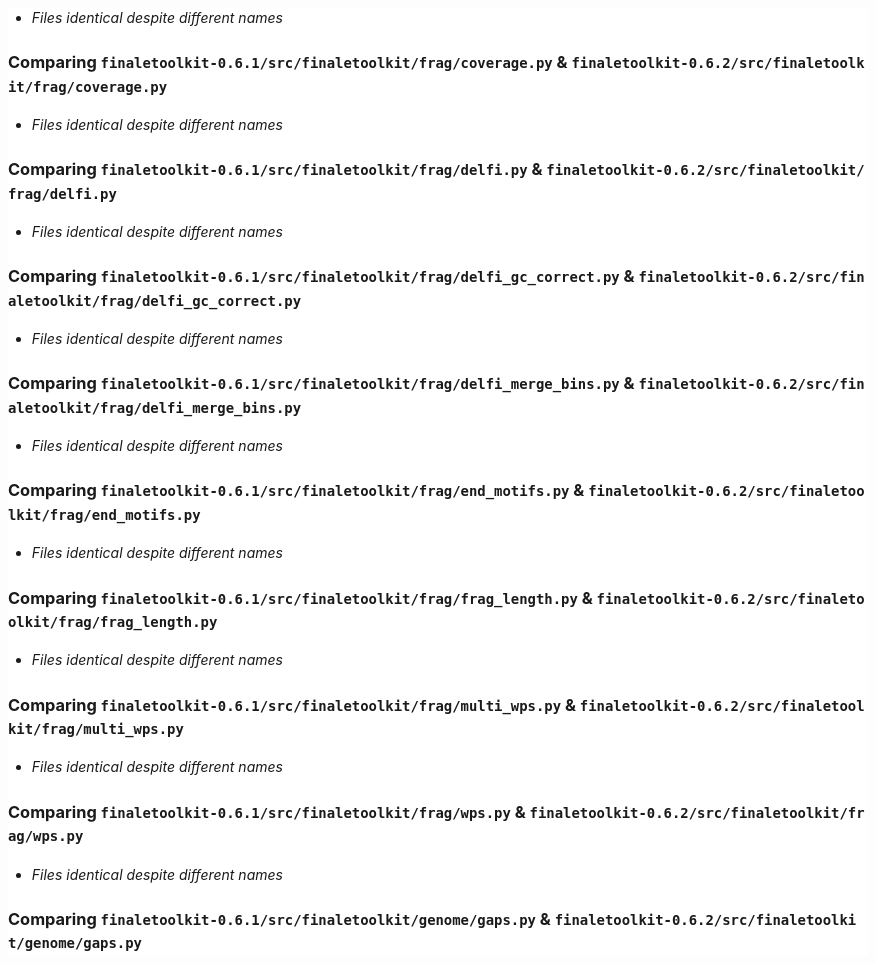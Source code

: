  * *Files identical despite different names*

### Comparing `finaletoolkit-0.6.1/src/finaletoolkit/frag/coverage.py` & `finaletoolkit-0.6.2/src/finaletoolkit/frag/coverage.py`

 * *Files identical despite different names*

### Comparing `finaletoolkit-0.6.1/src/finaletoolkit/frag/delfi.py` & `finaletoolkit-0.6.2/src/finaletoolkit/frag/delfi.py`

 * *Files identical despite different names*

### Comparing `finaletoolkit-0.6.1/src/finaletoolkit/frag/delfi_gc_correct.py` & `finaletoolkit-0.6.2/src/finaletoolkit/frag/delfi_gc_correct.py`

 * *Files identical despite different names*

### Comparing `finaletoolkit-0.6.1/src/finaletoolkit/frag/delfi_merge_bins.py` & `finaletoolkit-0.6.2/src/finaletoolkit/frag/delfi_merge_bins.py`

 * *Files identical despite different names*

### Comparing `finaletoolkit-0.6.1/src/finaletoolkit/frag/end_motifs.py` & `finaletoolkit-0.6.2/src/finaletoolkit/frag/end_motifs.py`

 * *Files identical despite different names*

### Comparing `finaletoolkit-0.6.1/src/finaletoolkit/frag/frag_length.py` & `finaletoolkit-0.6.2/src/finaletoolkit/frag/frag_length.py`

 * *Files identical despite different names*

### Comparing `finaletoolkit-0.6.1/src/finaletoolkit/frag/multi_wps.py` & `finaletoolkit-0.6.2/src/finaletoolkit/frag/multi_wps.py`

 * *Files identical despite different names*

### Comparing `finaletoolkit-0.6.1/src/finaletoolkit/frag/wps.py` & `finaletoolkit-0.6.2/src/finaletoolkit/frag/wps.py`

 * *Files identical despite different names*

### Comparing `finaletoolkit-0.6.1/src/finaletoolkit/genome/gaps.py` & `finaletoolkit-0.6.2/src/finaletoolkit/genome/gaps.py`
